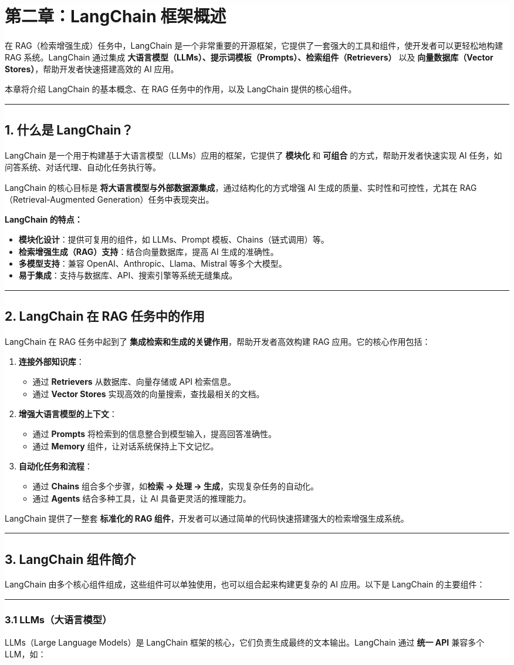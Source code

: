 # **第二章：LangChain 框架概述**

在 RAG（检索增强生成）任务中，LangChain 是一个非常重要的开源框架，它提供了一套强大的工具和组件，使开发者可以更轻松地构建 RAG 系统。LangChain 通过集成 **大语言模型（LLMs）、提示词模板（Prompts）、检索组件（Retrievers）** 以及 **向量数据库（Vector Stores）**，帮助开发者快速搭建高效的 AI 应用。

本章将介绍 LangChain 的基本概念、在 RAG 任务中的作用，以及 LangChain 提供的核心组件。

---

## **1. 什么是 LangChain？**

LangChain 是一个用于构建基于大语言模型（LLMs）应用的框架，它提供了 **模块化** 和 **可组合** 的方式，帮助开发者快速实现 AI 任务，如问答系统、对话代理、自动化任务执行等。

LangChain 的核心目标是 **将大语言模型与外部数据源集成**，通过结构化的方式增强 AI 生成的质量、实时性和可控性，尤其在 RAG（Retrieval-Augmented Generation）任务中表现突出。

**LangChain 的特点：**

- **模块化设计**：提供可复用的组件，如 LLMs、Prompt 模板、Chains（链式调用）等。
- **检索增强生成（RAG）支持**：结合向量数据库，提高 AI 生成的准确性。
- **多模型支持**：兼容 OpenAI、Anthropic、Llama、Mistral 等多个大模型。
- **易于集成**：支持与数据库、API、搜索引擎等系统无缝集成。

---

## **2. LangChain 在 RAG 任务中的作用**

LangChain 在 RAG 任务中起到了 **集成检索和生成的关键作用**，帮助开发者高效构建 RAG 应用。它的核心作用包括：

1. **连接外部知识库**：
   - 通过 **Retrievers** 从数据库、向量存储或 API 检索信息。
   - 通过 **Vector Stores** 实现高效的向量搜索，查找最相关的文档。

2. **增强大语言模型的上下文**：
   - 通过 **Prompts** 将检索到的信息整合到模型输入，提高回答准确性。
   - 通过 **Memory** 组件，让对话系统保持上下文记忆。

3. **自动化任务和流程**：
   - 通过 **Chains** 组合多个步骤，如**检索 -> 处理 -> 生成**，实现复杂任务的自动化。
   - 通过 **Agents** 结合多种工具，让 AI 具备更灵活的推理能力。

LangChain 提供了一整套 **标准化的 RAG 组件**，开发者可以通过简单的代码快速搭建强大的检索增强生成系统。

---

## **3. LangChain 组件简介**

LangChain 由多个核心组件组成，这些组件可以单独使用，也可以组合起来构建更复杂的 AI 应用。以下是 LangChain 的主要组件：

---

### **3.1 LLMs（大语言模型）**

LLMs（Large Language Models）是 LangChain 框架的核心，它们负责生成最终的文本输出。LangChain 通过 **统一 API** 兼容多个 LLM，如：
